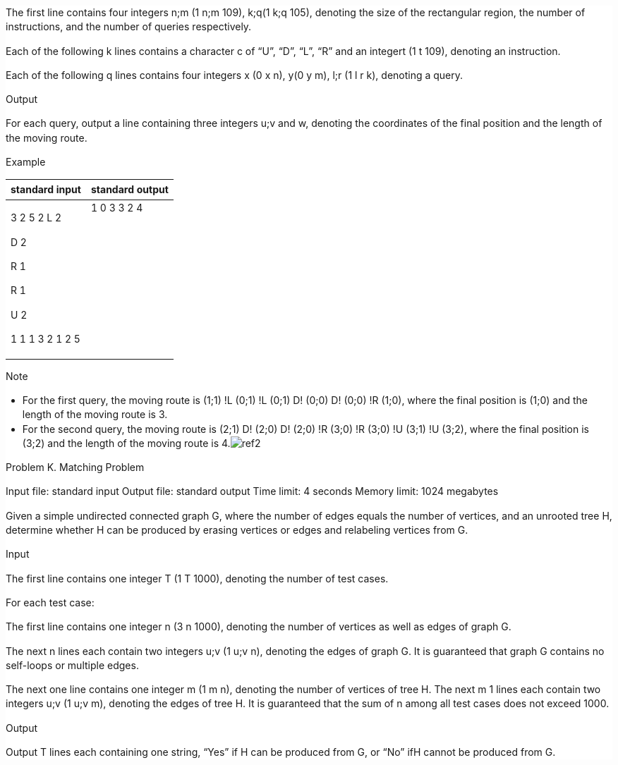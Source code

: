 The first line contains four integers n;m (1 n;m 109), k;q(1 k;q 105), denoting the size of the rectangular region, the number of instructions, and the number of queries respectively.

Each of the following k lines contains a character c of “U”, “D”, “L”, “R” and an integert (1 t 109), denoting an instruction.

Each of the following q lines contains four integers x (0 x n), y(0 y m), l;r (1 l r k), denoting a query.

Output

For each query, output a line containing three integers u;v and w, denoting the coordinates of the final position and the length of the moving route.

Example



|standard input|standard output|
| - | - |
|<p>3 2 5 2 L 2</p><p>D 2</p><p>R 1</p><p>R 1</p><p>U 2</p><p>1 1 1 3 2 1 2 5</p>|1 0 3 3 2 4|

Note

- For the first query, the moving route is (1;1)  !L (0;1)  !L (0;1)  D! (0;0)  D! (0;0)  !R (1;0), where the final position is (1;0) and the length of the moving route is 3.
- For the second query, the moving route is (2;1)  D! (2;0)  D! (2;0)  !R (3;0)  !R (3;0)  !U (3;1)  !U (3;2), where the final position is (3;2) and the length of the moving route is 4.![ref2]

Problem K. Matching Problem

Input file: standard input Output file: standard output Time limit: 4 seconds Memory limit: 1024 megabytes

Given a simple undirected connected graph G, where the number of edges equals the number of vertices, and an unrooted tree H, determine whether H can be produced by erasing vertices or edges and relabeling vertices from G.

Input

The first line contains one integer T (1 T 1000), denoting the number of test cases.

For each test case:

The first line contains one integer n (3 n 1000), denoting the number of vertices as well as edges of graph G.

The next n lines each contain two integers u;v (1 u;v n), denoting the edges of graph G. It is guaranteed that graph G contains no self-loops or multiple edges.

The next one line contains one integer m (1 m n), denoting the number of vertices of tree H. The next m   1 lines each contain two integers u;v (1 u;v m), denoting the edges of tree H. It is guaranteed that the sum of n among all test cases does not exceed 1000.

Output

Output T lines each containing one string, “Yes” if H can be produced from G, or “No” ifH cannot be produced from G.


[ref1]: Aspose.Words.a1d18aa4-7ad6-4bd4-82d8-ea4de0ec90e6.001.png
[ref2]: Aspose.Words.a1d18aa4-7ad6-4bd4-82d8-ea4de0ec90e6.002.png